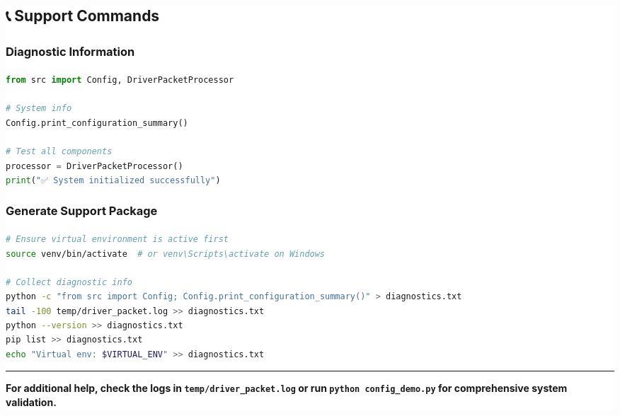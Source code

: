 
## 📞 Support Commands

### Diagnostic Information
```python
from src import Config, DriverPacketProcessor

# System info
Config.print_configuration_summary()

# Test all components
processor = DriverPacketProcessor()
print("✅ System initialized successfully")
```

### Generate Support Package
```bash
# Ensure virtual environment is active first
source venv/bin/activate  # or venv\Scripts\activate on Windows

# Collect diagnostic info
python -c "from src import Config; Config.print_configuration_summary()" > diagnostics.txt
tail -100 temp/driver_packet.log >> diagnostics.txt
python --version >> diagnostics.txt
pip list >> diagnostics.txt
echo "Virtual env: $VIRTUAL_ENV" >> diagnostics.txt
```

---

**For additional help, check the logs in `temp/driver_packet.log` or run `python config_demo.py` for comprehensive system validation.**
